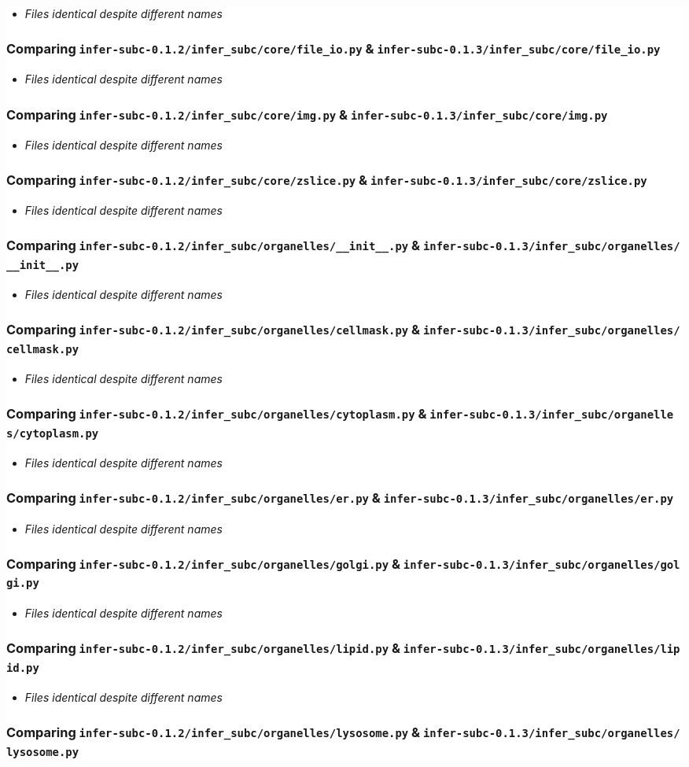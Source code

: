  * *Files identical despite different names*

### Comparing `infer-subc-0.1.2/infer_subc/core/file_io.py` & `infer-subc-0.1.3/infer_subc/core/file_io.py`

 * *Files identical despite different names*

### Comparing `infer-subc-0.1.2/infer_subc/core/img.py` & `infer-subc-0.1.3/infer_subc/core/img.py`

 * *Files identical despite different names*

### Comparing `infer-subc-0.1.2/infer_subc/core/zslice.py` & `infer-subc-0.1.3/infer_subc/core/zslice.py`

 * *Files identical despite different names*

### Comparing `infer-subc-0.1.2/infer_subc/organelles/__init__.py` & `infer-subc-0.1.3/infer_subc/organelles/__init__.py`

 * *Files identical despite different names*

### Comparing `infer-subc-0.1.2/infer_subc/organelles/cellmask.py` & `infer-subc-0.1.3/infer_subc/organelles/cellmask.py`

 * *Files identical despite different names*

### Comparing `infer-subc-0.1.2/infer_subc/organelles/cytoplasm.py` & `infer-subc-0.1.3/infer_subc/organelles/cytoplasm.py`

 * *Files identical despite different names*

### Comparing `infer-subc-0.1.2/infer_subc/organelles/er.py` & `infer-subc-0.1.3/infer_subc/organelles/er.py`

 * *Files identical despite different names*

### Comparing `infer-subc-0.1.2/infer_subc/organelles/golgi.py` & `infer-subc-0.1.3/infer_subc/organelles/golgi.py`

 * *Files identical despite different names*

### Comparing `infer-subc-0.1.2/infer_subc/organelles/lipid.py` & `infer-subc-0.1.3/infer_subc/organelles/lipid.py`

 * *Files identical despite different names*

### Comparing `infer-subc-0.1.2/infer_subc/organelles/lysosome.py` & `infer-subc-0.1.3/infer_subc/organelles/lysosome.py`
